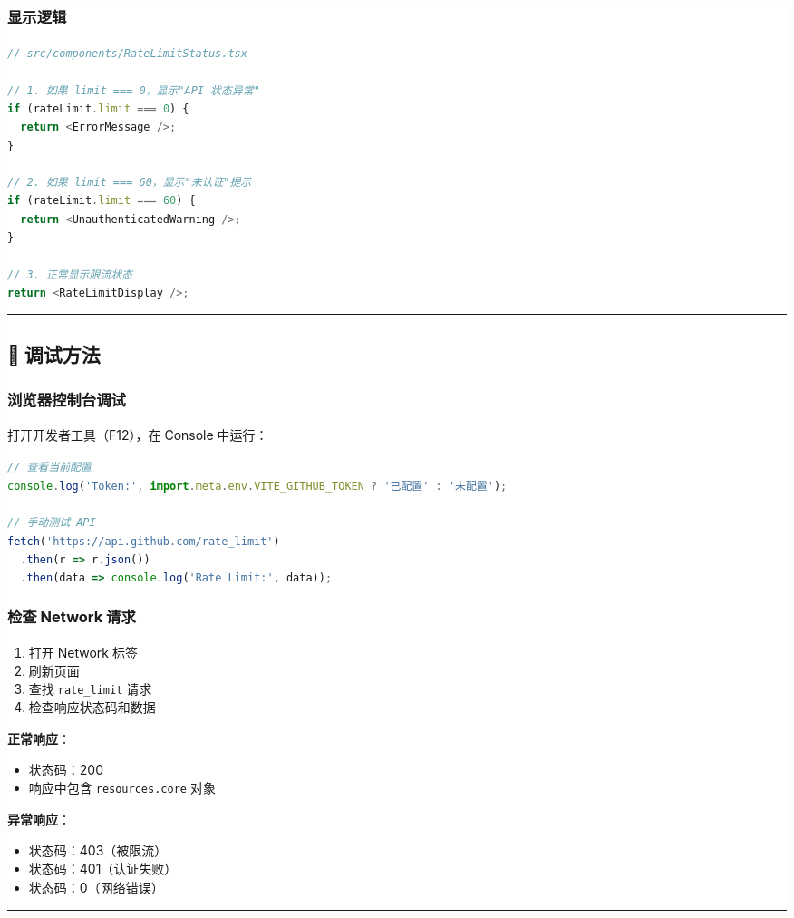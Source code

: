 ### 显示逻辑

```typescript
// src/components/RateLimitStatus.tsx

// 1. 如果 limit === 0，显示"API 状态异常"
if (rateLimit.limit === 0) {
  return <ErrorMessage />;
}

// 2. 如果 limit === 60，显示"未认证"提示
if (rateLimit.limit === 60) {
  return <UnauthenticatedWarning />;
}

// 3. 正常显示限流状态
return <RateLimitDisplay />;
```

---

## 🐛 调试方法

### 浏览器控制台调试

打开开发者工具（F12），在 Console 中运行：

```javascript
// 查看当前配置
console.log('Token:', import.meta.env.VITE_GITHUB_TOKEN ? '已配置' : '未配置');

// 手动测试 API
fetch('https://api.github.com/rate_limit')
  .then(r => r.json())
  .then(data => console.log('Rate Limit:', data));
```

### 检查 Network 请求

1. 打开 Network 标签
2. 刷新页面
3. 查找 `rate_limit` 请求
4. 检查响应状态码和数据

**正常响应**：
- 状态码：200
- 响应中包含 `resources.core` 对象

**异常响应**：
- 状态码：403（被限流）
- 状态码：401（认证失败）
- 状态码：0（网络错误）

---